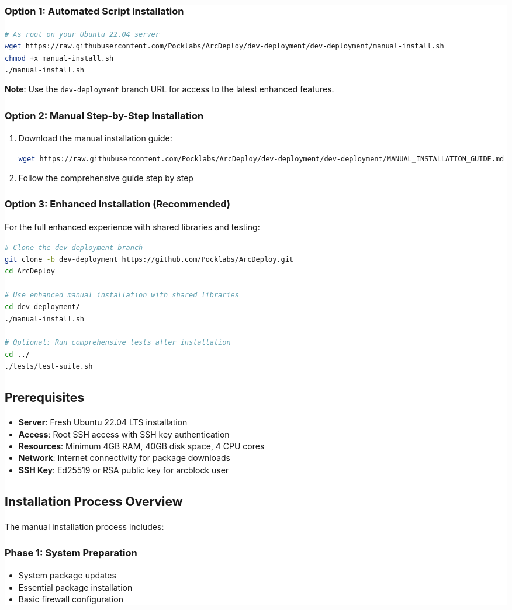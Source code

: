 ### Option 1: Automated Script Installation

```bash
# As root on your Ubuntu 22.04 server
wget https://raw.githubusercontent.com/Pocklabs/ArcDeploy/dev-deployment/dev-deployment/manual-install.sh
chmod +x manual-install.sh
./manual-install.sh
```

**Note**: Use the `dev-deployment` branch URL for access to the latest enhanced features.

### Option 2: Manual Step-by-Step Installation

1. Download the manual installation guide:
   ```bash
   wget https://raw.githubusercontent.com/Pocklabs/ArcDeploy/dev-deployment/dev-deployment/MANUAL_INSTALLATION_GUIDE.md
   ```

2. Follow the comprehensive guide step by step

### Option 3: Enhanced Installation (Recommended)

For the full enhanced experience with shared libraries and testing:

```bash
# Clone the dev-deployment branch
git clone -b dev-deployment https://github.com/Pocklabs/ArcDeploy.git
cd ArcDeploy

# Use enhanced manual installation with shared libraries
cd dev-deployment/
./manual-install.sh

# Optional: Run comprehensive tests after installation
cd ../
./tests/test-suite.sh
```

## Prerequisites

- **Server**: Fresh Ubuntu 22.04 LTS installation
- **Access**: Root SSH access with SSH key authentication
- **Resources**: Minimum 4GB RAM, 40GB disk space, 4 CPU cores
- **Network**: Internet connectivity for package downloads
- **SSH Key**: Ed25519 or RSA public key for arcblock user

## Installation Process Overview

The manual installation process includes:

### Phase 1: System Preparation
- System package updates
- Essential package installation
- Basic firewall configuration
